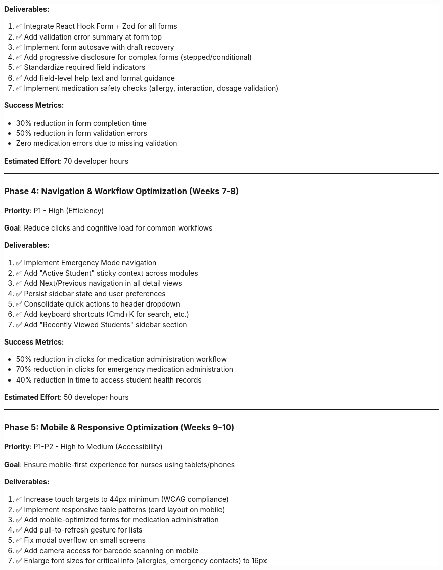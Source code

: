 **Deliverables:**
1. ✅ Integrate React Hook Form + Zod for all forms
2. ✅ Add validation error summary at form top
3. ✅ Implement form autosave with draft recovery
4. ✅ Add progressive disclosure for complex forms (stepped/conditional)
5. ✅ Standardize required field indicators
6. ✅ Add field-level help text and format guidance
7. ✅ Implement medication safety checks (allergy, interaction, dosage validation)

**Success Metrics:**
- 30% reduction in form completion time
- 50% reduction in form validation errors
- Zero medication errors due to missing validation

**Estimated Effort**: 70 developer hours

---

### Phase 4: Navigation & Workflow Optimization (Weeks 7-8)

**Priority**: P1 - High (Efficiency)

**Goal**: Reduce clicks and cognitive load for common workflows

**Deliverables:**
1. ✅ Implement Emergency Mode navigation
2. ✅ Add "Active Student" sticky context across modules
3. ✅ Add Next/Previous navigation in all detail views
4. ✅ Persist sidebar state and user preferences
5. ✅ Consolidate quick actions to header dropdown
6. ✅ Add keyboard shortcuts (Cmd+K for search, etc.)
7. ✅ Add "Recently Viewed Students" sidebar section

**Success Metrics:**
- 50% reduction in clicks for medication administration workflow
- 70% reduction in clicks for emergency medication administration
- 40% reduction in time to access student health records

**Estimated Effort**: 50 developer hours

---

### Phase 5: Mobile & Responsive Optimization (Weeks 9-10)

**Priority**: P1-P2 - High to Medium (Accessibility)

**Goal**: Ensure mobile-first experience for nurses using tablets/phones

**Deliverables:**
1. ✅ Increase touch targets to 44px minimum (WCAG compliance)
2. ✅ Implement responsive table patterns (card layout on mobile)
3. ✅ Add mobile-optimized forms for medication administration
4. ✅ Add pull-to-refresh gesture for lists
5. ✅ Fix modal overflow on small screens
6. ✅ Add camera access for barcode scanning on mobile
7. ✅ Enlarge font sizes for critical info (allergies, emergency contacts) to 16px
